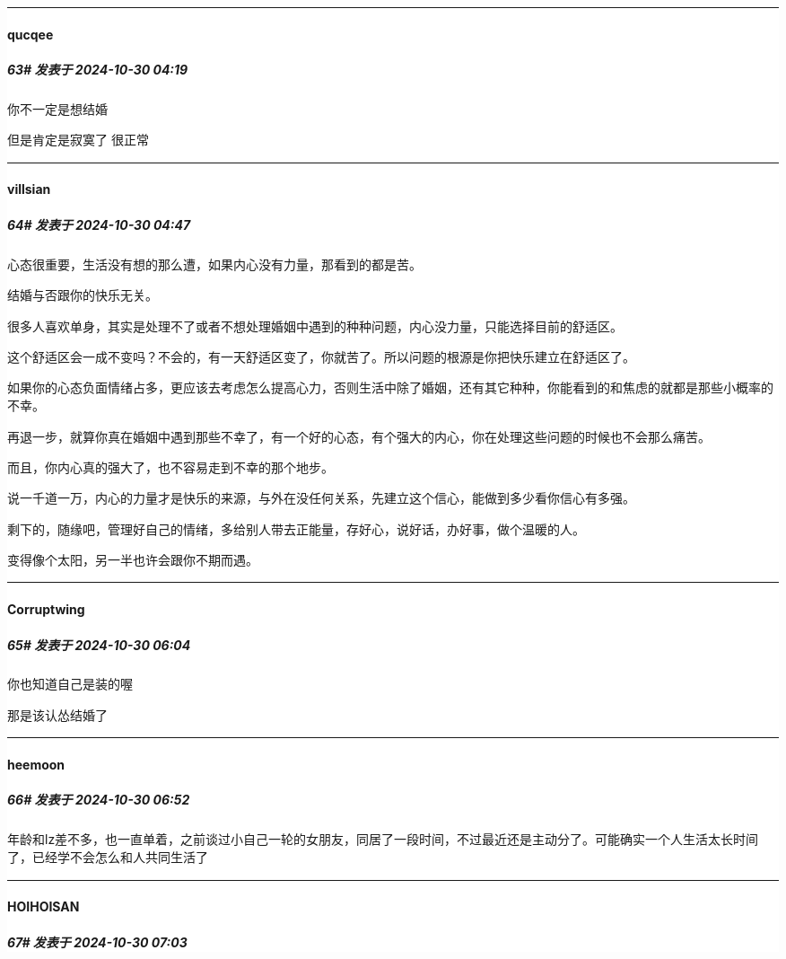
*****

####  qucqee  
##### 63#       发表于 2024-10-30 04:19

你不一定是想结婚 

但是肯定是寂寞了 很正常


*****

####  villsian  
##### 64#       发表于 2024-10-30 04:47

心态很重要，生活没有想的那么遭，如果内心没有力量，那看到的都是苦。

结婚与否跟你的快乐无关。

很多人喜欢单身，其实是处理不了或者不想处理婚姻中遇到的种种问题，内心没力量，只能选择目前的舒适区。

这个舒适区会一成不变吗？不会的，有一天舒适区变了，你就苦了。所以问题的根源是你把快乐建立在舒适区了。

如果你的心态负面情绪占多，更应该去考虑怎么提高心力，否则生活中除了婚姻，还有其它种种，你能看到的和焦虑的就都是那些小概率的不幸。

再退一步，就算你真在婚姻中遇到那些不幸了，有一个好的心态，有个强大的内心，你在处理这些问题的时候也不会那么痛苦。

而且，你内心真的强大了，也不容易走到不幸的那个地步。

说一千道一万，内心的力量才是快乐的来源，与外在没任何关系，先建立这个信心，能做到多少看你信心有多强。

剩下的，随缘吧，管理好自己的情绪，多给别人带去正能量，存好心，说好话，办好事，做个温暖的人。

变得像个太阳，另一半也许会跟你不期而遇。


*****

####  Corruptwing  
##### 65#       发表于 2024-10-30 06:04

你也知道自己是装的喔

那是该认怂结婚了


*****

####  heemoon  
##### 66#       发表于 2024-10-30 06:52

年龄和lz差不多，也一直单着，之前谈过小自己一轮的女朋友，同居了一段时间，不过最近还是主动分了。可能确实一个人生活太长时间了，已经学不会怎么和人共同生活了


*****

####  HOIHOISAN  
##### 67#       发表于 2024-10-30 07:03
